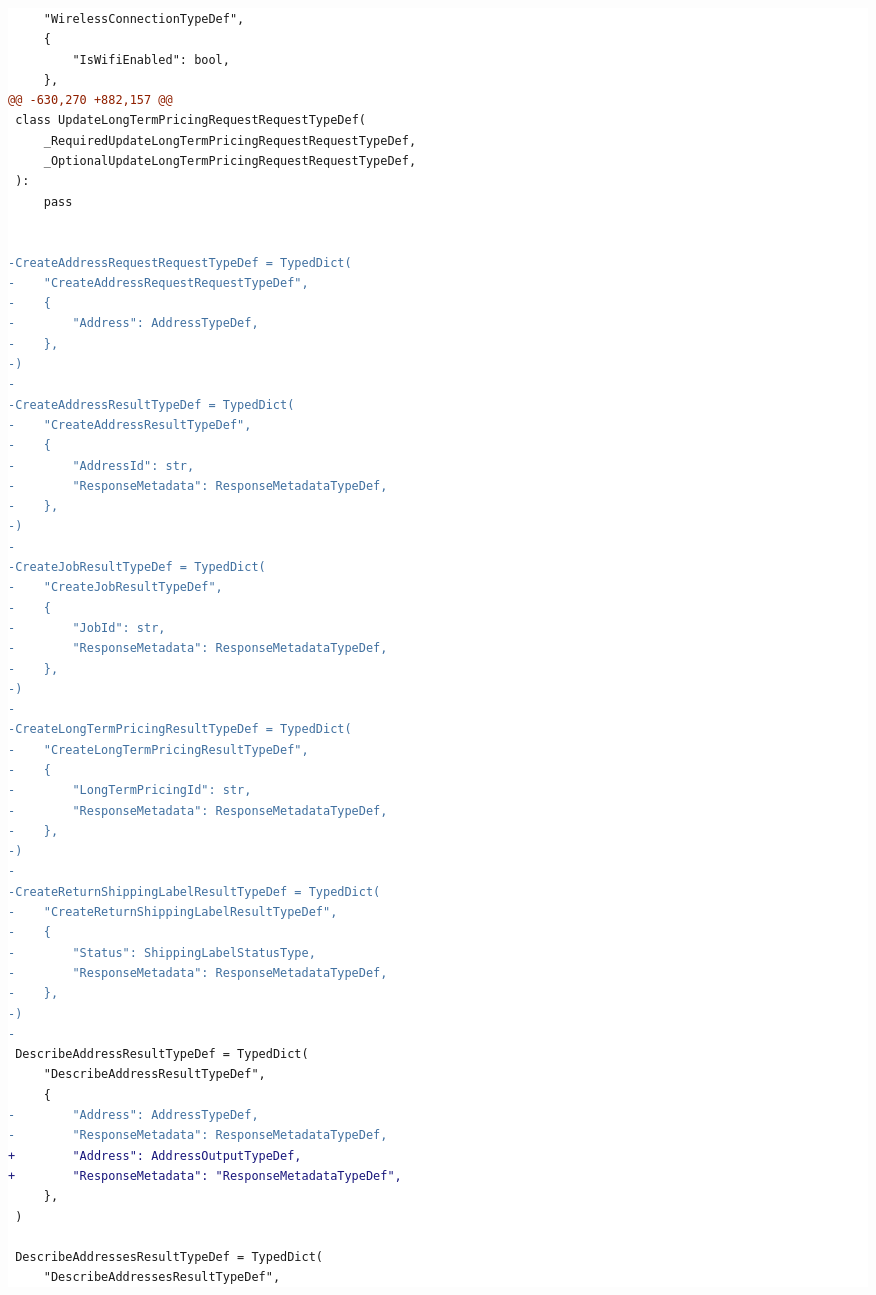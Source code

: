 ```diff
     "WirelessConnectionTypeDef",
     {
         "IsWifiEnabled": bool,
     },
@@ -630,270 +882,157 @@
 class UpdateLongTermPricingRequestRequestTypeDef(
     _RequiredUpdateLongTermPricingRequestRequestTypeDef,
     _OptionalUpdateLongTermPricingRequestRequestTypeDef,
 ):
     pass
 
 
-CreateAddressRequestRequestTypeDef = TypedDict(
-    "CreateAddressRequestRequestTypeDef",
-    {
-        "Address": AddressTypeDef,
-    },
-)
-
-CreateAddressResultTypeDef = TypedDict(
-    "CreateAddressResultTypeDef",
-    {
-        "AddressId": str,
-        "ResponseMetadata": ResponseMetadataTypeDef,
-    },
-)
-
-CreateJobResultTypeDef = TypedDict(
-    "CreateJobResultTypeDef",
-    {
-        "JobId": str,
-        "ResponseMetadata": ResponseMetadataTypeDef,
-    },
-)
-
-CreateLongTermPricingResultTypeDef = TypedDict(
-    "CreateLongTermPricingResultTypeDef",
-    {
-        "LongTermPricingId": str,
-        "ResponseMetadata": ResponseMetadataTypeDef,
-    },
-)
-
-CreateReturnShippingLabelResultTypeDef = TypedDict(
-    "CreateReturnShippingLabelResultTypeDef",
-    {
-        "Status": ShippingLabelStatusType,
-        "ResponseMetadata": ResponseMetadataTypeDef,
-    },
-)
-
 DescribeAddressResultTypeDef = TypedDict(
     "DescribeAddressResultTypeDef",
     {
-        "Address": AddressTypeDef,
-        "ResponseMetadata": ResponseMetadataTypeDef,
+        "Address": AddressOutputTypeDef,
+        "ResponseMetadata": "ResponseMetadataTypeDef",
     },
 )
 
 DescribeAddressesResultTypeDef = TypedDict(
     "DescribeAddressesResultTypeDef",
```